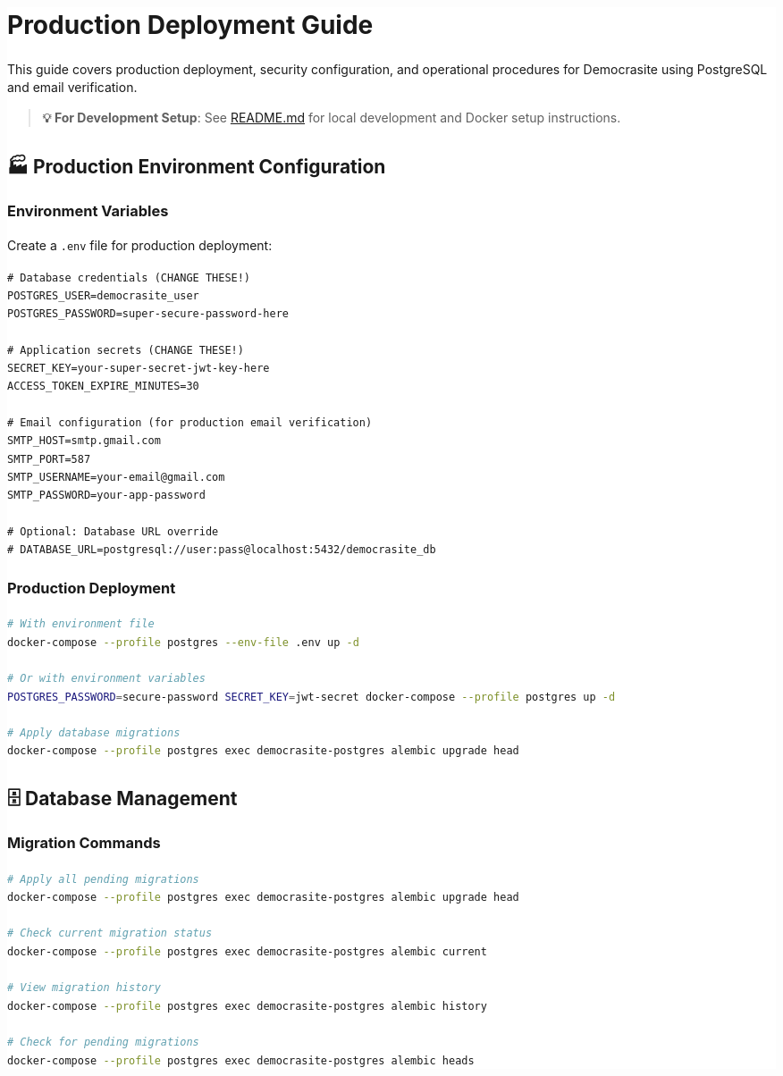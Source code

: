 # Production Deployment Guide

This guide covers production deployment, security configuration, and operational procedures for Democrasite using PostgreSQL and email verification.

> **💡 For Development Setup**: See [README.md](./README.md) for local development and Docker setup instructions.

## 🏭 Production Environment Configuration

### Environment Variables

Create a `.env` file for production deployment:

```env
# Database credentials (CHANGE THESE!)
POSTGRES_USER=democrasite_user
POSTGRES_PASSWORD=super-secure-password-here

# Application secrets (CHANGE THESE!)
SECRET_KEY=your-super-secret-jwt-key-here
ACCESS_TOKEN_EXPIRE_MINUTES=30

# Email configuration (for production email verification)
SMTP_HOST=smtp.gmail.com
SMTP_PORT=587
SMTP_USERNAME=your-email@gmail.com
SMTP_PASSWORD=your-app-password

# Optional: Database URL override
# DATABASE_URL=postgresql://user:pass@localhost:5432/democrasite_db
```

### Production Deployment

```bash
# With environment file
docker-compose --profile postgres --env-file .env up -d

# Or with environment variables
POSTGRES_PASSWORD=secure-password SECRET_KEY=jwt-secret docker-compose --profile postgres up -d

# Apply database migrations
docker-compose --profile postgres exec democrasite-postgres alembic upgrade head
```

## 🗄️ Database Management

### Migration Commands

```bash
# Apply all pending migrations
docker-compose --profile postgres exec democrasite-postgres alembic upgrade head

# Check current migration status
docker-compose --profile postgres exec democrasite-postgres alembic current

# View migration history
docker-compose --profile postgres exec democrasite-postgres alembic history

# Check for pending migrations
docker-compose --profile postgres exec democrasite-postgres alembic heads
```
